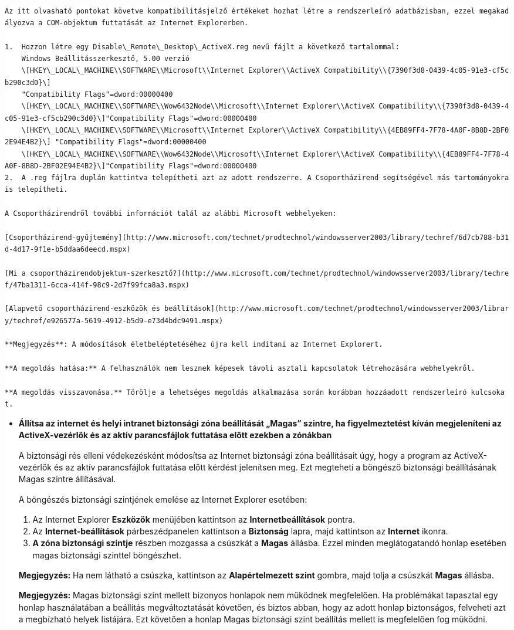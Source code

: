     Az itt olvasható pontokat követve kompatibilitásjelző értékeket hozhat létre a rendszerleíró adatbázisban, ezzel megakadályozva a COM-objektum futtatását az Internet Explorerben.
  
    1.  Hozzon létre egy Disable\_Remote\_Desktop\_ActiveX.reg nevű fájlt a következő tartalommal:  
        Windows Beállításszerkesztő, 5.00 verzió  
        \[HKEY\_LOCAL\_MACHINE\\SOFTWARE\\Microsoft\\Internet Explorer\\ActiveX Compatibility\\{7390f3d8-0439-4c05-91e3-cf5cb290c3d0}\]  
        "Compatibility Flags"=dword:00000400  
        \[HKEY\_LOCAL\_MACHINE\\SOFTWARE\\Wow6432Node\\Microsoft\\Internet Explorer\\ActiveX Compatibility\\{7390f3d8-0439-4c05-91e3-cf5cb290c3d0}\]"Compatibility Flags"=dword:00000400  
        \[HKEY\_LOCAL\_MACHINE\\SOFTWARE\\Microsoft\\Internet Explorer\\ActiveX Compatibility\\{4EB89FF4-7F78-4A0F-8B8D-2BF02E94E4B2}\] "Compatibility Flags"=dword:00000400  
        \[HKEY\_LOCAL\_MACHINE\\SOFTWARE\\Wow6432Node\\Microsoft\\Internet Explorer\\ActiveX Compatibility\\{4EB89FF4-7F78-4A0F-8B8D-2BF02E94E4B2}\]"Compatibility Flags"=dword:00000400  
    2.  A .reg fájlra duplán kattintva telepítheti azt az adott rendszerre. A Csoportházirend segítségével más tartományokra is telepítheti.
  
    A Csoportházirendről további információt talál az alábbi Microsoft webhelyeken:
  
    [Csoportházirend-gyűjtemény](http://www.microsoft.com/technet/prodtechnol/windowsserver2003/library/techref/6d7cb788-b31d-4d17-9f1e-b5ddaa6deecd.mspx)
  
    [Mi a csoportházirendobjektum-szerkesztő?](http://www.microsoft.com/technet/prodtechnol/windowsserver2003/library/techref/47ba1311-6cca-414f-98c9-2d7f99fca8a3.mspx)
  
    [Alapvető csoportházirend-eszközök és beállítások](http://www.microsoft.com/technet/prodtechnol/windowsserver2003/library/techref/e926577a-5619-4912-b5d9-e73d4bdc9491.mspx)
  
	**Megjegyzés**: A módosítások életbeléptetéséhez újra kell indítani az Internet Explorert.
  
    **A megoldás hatása:** A felhasználók nem lesznek képesek távoli asztali kapcsolatok létrehozására webhelyekről.
  
    **A megoldás visszavonása.** Törölje a lehetséges megoldás alkalmazása során korábban hozzáadott rendszerleíró kulcsokat.
  
-   **Állítsa az internet és helyi intranet biztonsági zóna beállítását „Magas” szintre, ha figyelmeztetést kíván megjeleníteni az ActiveX-vezérlők és az aktív parancsfájlok futtatása előtt ezekben a zónákban**
  
    A biztonsági rés elleni védekezésként módosítsa az Internet biztonsági zóna beállításait úgy, hogy a program az ActiveX-vezérlők és az aktív parancsfájlok futtatása előtt kérdést jelenítsen meg. Ezt megteheti a böngésző biztonsági beállításának Magas szintre állításával.
  
    A böngészés biztonsági szintjének emelése az Internet Explorer esetében:
  
    1.  Az Internet Explorer **Eszközök** menüjében kattintson az **Internetbeállítások** pontra.  
    2.  Az **Internet-beállítások** párbeszédpanelen kattintson a **Biztonság** lapra, majd kattintson az **Internet** ikonra.  
    3.  **A zóna biztonsági szintje** részben mozgassa a csúszkát a **Magas** állásba. Ezzel minden meglátogatandó honlap esetében magas biztonsági szinttel böngészhet.
  
    **Megjegyzés:** Ha nem látható a csúszka, kattintson az **Alapértelmezett szint** gombra, majd tolja a csúszkát **Magas** állásba.
  
    **Megjegyzés:** Magas biztonsági szint mellett bizonyos honlapok nem működnek megfelelően. Ha problémákat tapasztal egy honlap használatában a beállítás megváltoztatását követően, és biztos abban, hogy az adott honlap biztonságos, felveheti azt a megbízható helyek listájára. Ezt követően a honlap Magas biztonsági szint beállítás mellett is megfelelően fog működni.
  